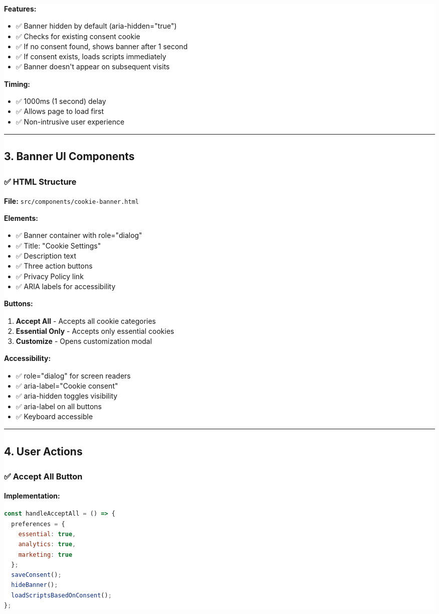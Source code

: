 **Features:**
- ✅ Banner hidden by default (aria-hidden="true")
- ✅ Checks for existing consent cookie
- ✅ If no consent found, shows banner after 1 second
- ✅ If consent exists, loads scripts immediately
- ✅ Banner doesn't appear on subsequent visits

**Timing:**
- ✅ 1000ms (1 second) delay
- ✅ Allows page to load first
- ✅ Non-intrusive user experience

---

## 3. Banner UI Components

### ✅ HTML Structure

**File:** `src/components/cookie-banner.html`

**Elements:**
- ✅ Banner container with role="dialog"
- ✅ Title: "Cookie Settings"
- ✅ Description text
- ✅ Three action buttons
- ✅ Privacy Policy link
- ✅ ARIA labels for accessibility

**Buttons:**
1. **Accept All** - Accepts all cookie categories
2. **Essential Only** - Accepts only essential cookies
3. **Customize** - Opens customization modal

**Accessibility:**
- ✅ role="dialog" for screen readers
- ✅ aria-label="Cookie consent"
- ✅ aria-hidden toggles visibility
- ✅ aria-label on all buttons
- ✅ Keyboard accessible

---

## 4. User Actions

### ✅ Accept All Button

**Implementation:**
```javascript
const handleAcceptAll = () => {
  preferences = {
    essential: true,
    analytics: true,
    marketing: true
  };
  saveConsent();
  hideBanner();
  loadScriptsBasedOnConsent();
};
```
